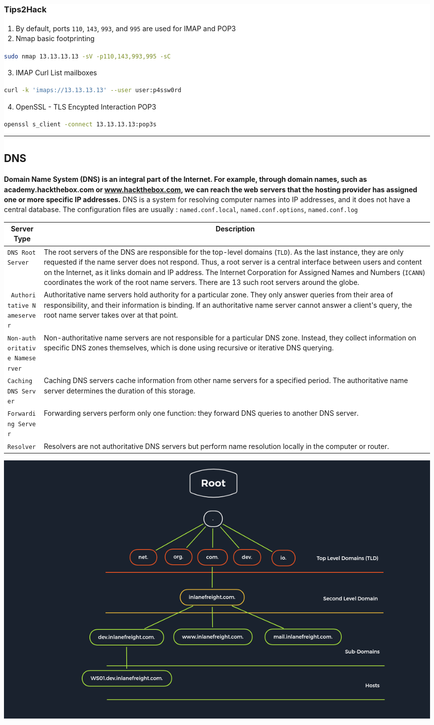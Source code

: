 ### Tips2Hack
1. By default, ports `110`, `143`, `993`, and `995` are used for IMAP and POP3
2. Nmap basic footprinting
```bash 
sudo nmap 13.13.13.13 -sV -p110,143,993,995 -sC
```
3. IMAP Curl List mailboxes
```bash
curl -k 'imaps://13.13.13.13' --user user:p4ssw0rd
```
4. OpenSSL - TLS Encypted Interaction POP3 
```bash
openssl s_client -connect 13.13.13.13:pop3s
```

---
## DNS
**Domain Name System (DNS) is an integral part of the Internet. For example, through domain names, such as academy.hackthebox.com or www.hackthebox.com, we can reach the web servers that the hosting provider has assigned one or more specific IP addresses.** DNS is a system for resolving computer names into IP addresses, and it does not have a central database. The configuration files are usually : `named.conf.local`, `named.conf.options`, `named.conf.log`

| Server Type | Description |
|-|-|
| `DNS Root Server` | The root servers of the DNS are responsible for the top-level domains (`TLD`). As the last instance, they are only requested if the name server does not respond. Thus, a root server is a central interface between users and content on the Internet, as it links domain and IP address. The Internet Corporation for Assigned Names and Numbers (`ICANN`) coordinates the work of the root name servers. There are 13 such root servers around the globe. |
|` Authoritative Nameserver`| Authoritative name servers hold authority for a particular zone. They only answer queries from their area of responsibility, and their information is binding. If an authoritative name server cannot answer a client's query, the root name server takes over at that point.|
| `Non-authoritative Nameserver` | Non-authoritative name servers are not responsible for a particular DNS zone. Instead, they collect information on specific DNS zones themselves, which is done using recursive or iterative DNS querying.|
| `Caching DNS Server` | Caching DNS servers cache information from other name servers for a specified period. The authoritative name server determines the duration of this storage.|
| `Forwarding Server`| Forwarding servers perform only one function: they forward DNS queries to another DNS server. |
| `Resolver` | Resolvers are not authoritative DNS servers but perform name resolution locally in the computer or router.|
![image info](./images/pentesting-image-3.png)